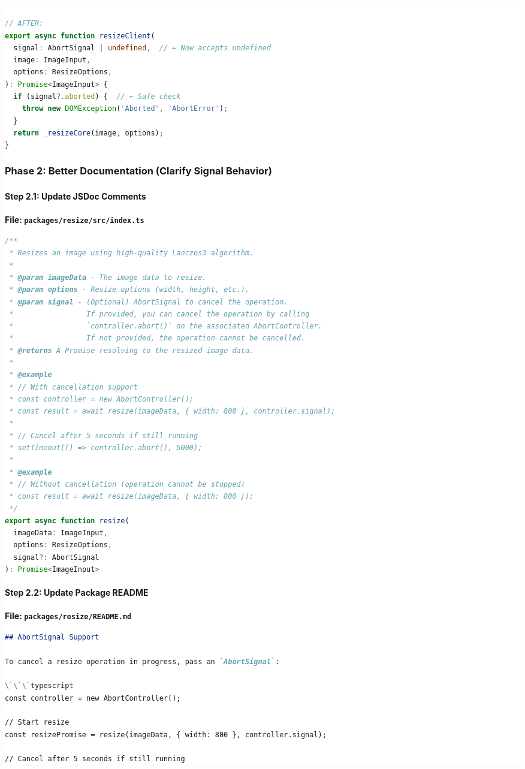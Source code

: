 ```typescript

// AFTER:
export async function resizeClient(
  signal: AbortSignal | undefined,  // ← Now accepts undefined
  image: ImageInput,
  options: ResizeOptions,
): Promise<ImageInput> {
  if (signal?.aborted) {  // ← Safe check
    throw new DOMException('Aborted', 'AbortError');
  }
  return _resizeCore(image, options);
}
```

### Phase 2: Better Documentation (Clarify Signal Behavior)

#### Step 2.1: Update JSDoc Comments
**File: `packages/resize/src/index.ts`**
```typescript
/**
 * Resizes an image using high-quality Lanczos3 algorithm.
 *
 * @param imageData - The image data to resize.
 * @param options - Resize options (width, height, etc.).
 * @param signal - (Optional) AbortSignal to cancel the operation.
 *                 If provided, you can cancel the operation by calling
 *                 `controller.abort()` on the associated AbortController.
 *                 If not provided, the operation cannot be cancelled.
 * @returns A Promise resolving to the resized image data.
 *
 * @example
 * // With cancellation support
 * const controller = new AbortController();
 * const result = await resize(imageData, { width: 800 }, controller.signal);
 *
 * // Cancel after 5 seconds if still running
 * setTimeout(() => controller.abort(), 5000);
 *
 * @example
 * // Without cancellation (operation cannot be stopped)
 * const result = await resize(imageData, { width: 800 });
 */
export async function resize(
  imageData: ImageInput,
  options: ResizeOptions,
  signal?: AbortSignal
): Promise<ImageInput>
```

#### Step 2.2: Update Package README
**File: `packages/resize/README.md`**
```markdown
## AbortSignal Support

To cancel a resize operation in progress, pass an `AbortSignal`:

\`\`\`typescript
const controller = new AbortController();

// Start resize
const resizePromise = resize(imageData, { width: 800 }, controller.signal);

// Cancel after 5 seconds if still running
```